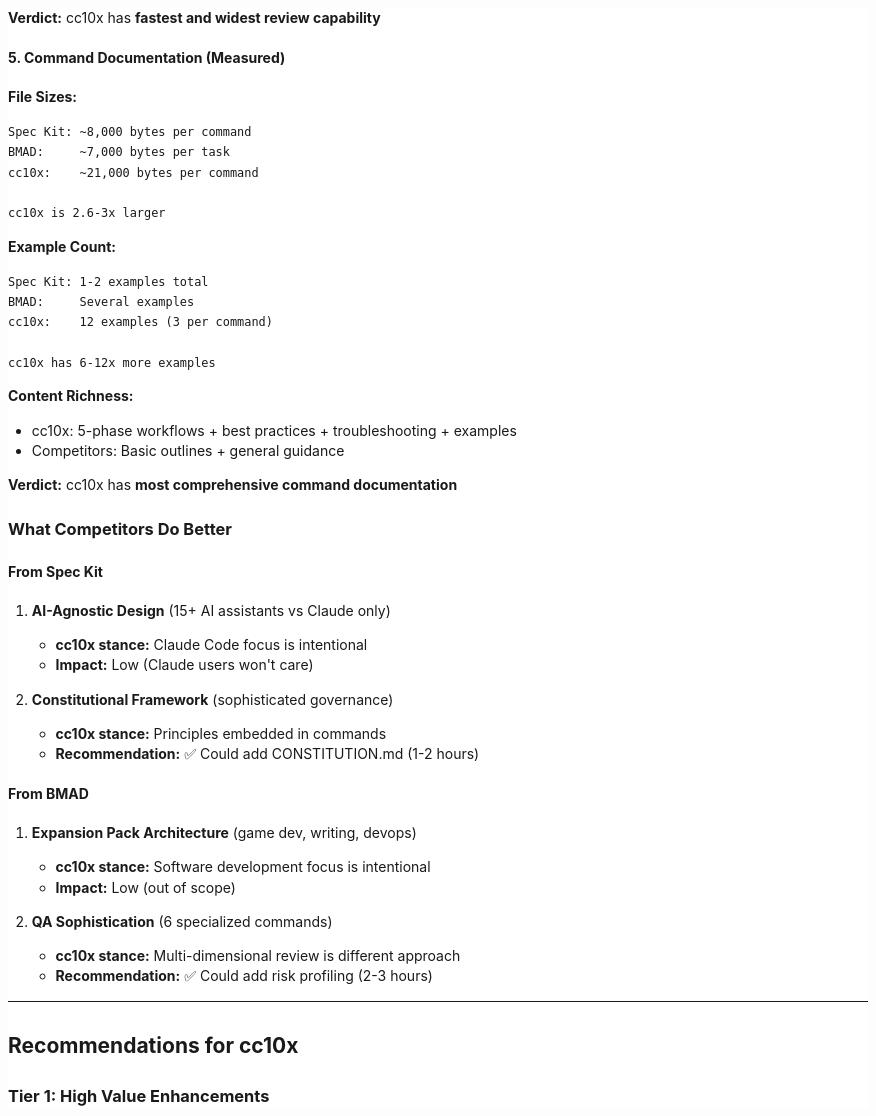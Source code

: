**Verdict:** cc10x has **fastest and widest review capability**

#### 5. Command Documentation (Measured)

**File Sizes:**
```
Spec Kit: ~8,000 bytes per command
BMAD:     ~7,000 bytes per task
cc10x:    ~21,000 bytes per command

cc10x is 2.6-3x larger
```

**Example Count:**
```
Spec Kit: 1-2 examples total
BMAD:     Several examples
cc10x:    12 examples (3 per command)

cc10x has 6-12x more examples
```

**Content Richness:**
- cc10x: 5-phase workflows + best practices + troubleshooting + examples
- Competitors: Basic outlines + general guidance

**Verdict:** cc10x has **most comprehensive command documentation**

### What Competitors Do Better

#### From Spec Kit

1. **AI-Agnostic Design** (15+ AI assistants vs Claude only)
   - **cc10x stance:** Claude Code focus is intentional
   - **Impact:** Low (Claude users won't care)

2. **Constitutional Framework** (sophisticated governance)
   - **cc10x stance:** Principles embedded in commands
   - **Recommendation:** ✅ Could add CONSTITUTION.md (1-2 hours)

#### From BMAD

1. **Expansion Pack Architecture** (game dev, writing, devops)
   - **cc10x stance:** Software development focus is intentional
   - **Impact:** Low (out of scope)

2. **QA Sophistication** (6 specialized commands)
   - **cc10x stance:** Multi-dimensional review is different approach
   - **Recommendation:** ✅ Could add risk profiling (2-3 hours)

---

## Recommendations for cc10x

### Tier 1: High Value Enhancements
